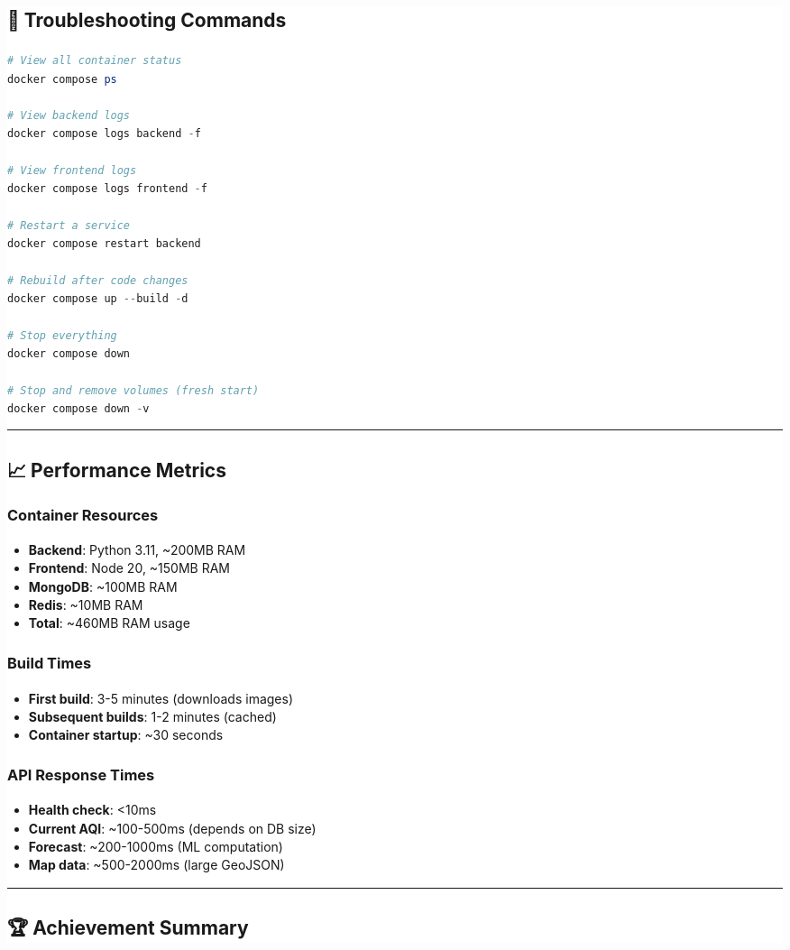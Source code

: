 
## 🐛 Troubleshooting Commands

```powershell
# View all container status
docker compose ps

# View backend logs
docker compose logs backend -f

# View frontend logs
docker compose logs frontend -f

# Restart a service
docker compose restart backend

# Rebuild after code changes
docker compose up --build -d

# Stop everything
docker compose down

# Stop and remove volumes (fresh start)
docker compose down -v
```

---

## 📈 Performance Metrics

### Container Resources
- **Backend**: Python 3.11, ~200MB RAM
- **Frontend**: Node 20, ~150MB RAM
- **MongoDB**: ~100MB RAM
- **Redis**: ~10MB RAM
- **Total**: ~460MB RAM usage

### Build Times
- **First build**: 3-5 minutes (downloads images)
- **Subsequent builds**: 1-2 minutes (cached)
- **Container startup**: ~30 seconds

### API Response Times
- **Health check**: <10ms
- **Current AQI**: ~100-500ms (depends on DB size)
- **Forecast**: ~200-1000ms (ML computation)
- **Map data**: ~500-2000ms (large GeoJSON)

---

## 🏆 Achievement Summary
